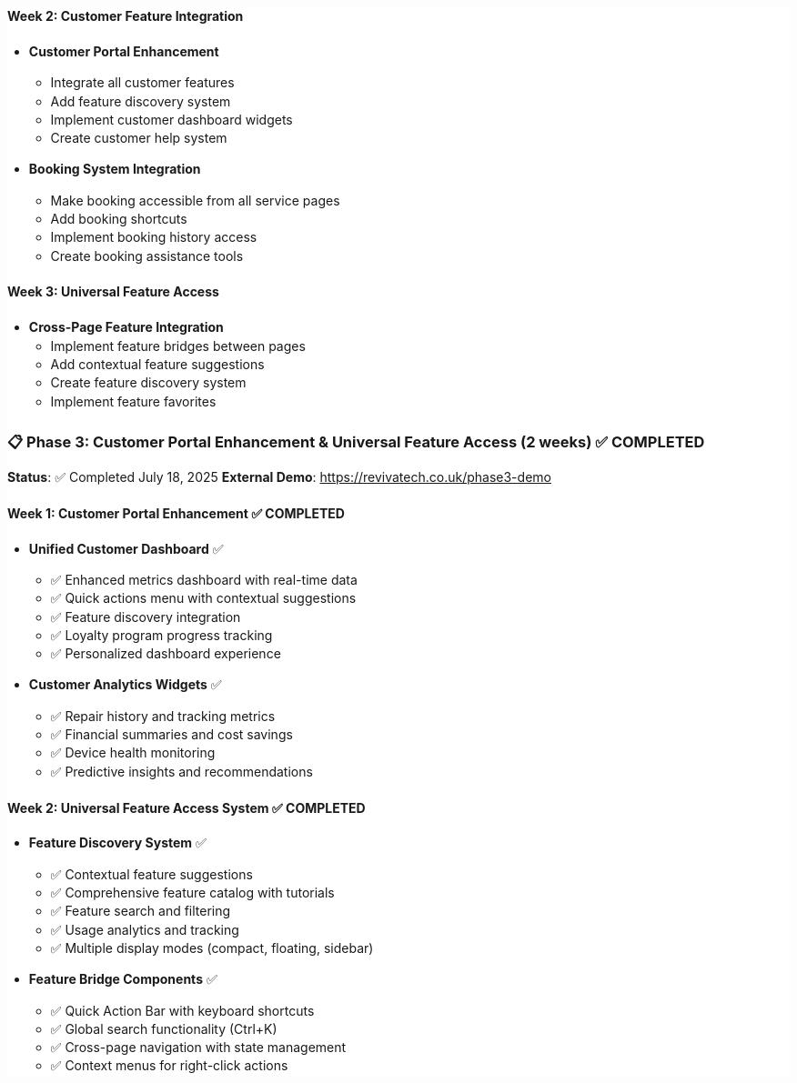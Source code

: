 #### **Week 2: Customer Feature Integration**
- **Customer Portal Enhancement**
  - Integrate all customer features
  - Add feature discovery system
  - Implement customer dashboard widgets
  - Create customer help system

- **Booking System Integration**
  - Make booking accessible from all service pages
  - Add booking shortcuts
  - Implement booking history access
  - Create booking assistance tools

#### **Week 3: Universal Feature Access**
- **Cross-Page Feature Integration**
  - Implement feature bridges between pages
  - Add contextual feature suggestions
  - Create feature discovery system
  - Implement feature favorites

### 📋 Phase 3: Customer Portal Enhancement & Universal Feature Access (2 weeks) ✅ **COMPLETED**

**Status**: ✅ Completed July 18, 2025
**External Demo**: https://revivatech.co.uk/phase3-demo

#### **Week 1: Customer Portal Enhancement** ✅ **COMPLETED**
- **Unified Customer Dashboard** ✅
  - ✅ Enhanced metrics dashboard with real-time data
  - ✅ Quick actions menu with contextual suggestions
  - ✅ Feature discovery integration
  - ✅ Loyalty program progress tracking
  - ✅ Personalized dashboard experience

- **Customer Analytics Widgets** ✅
  - ✅ Repair history and tracking metrics
  - ✅ Financial summaries and cost savings
  - ✅ Device health monitoring
  - ✅ Predictive insights and recommendations

#### **Week 2: Universal Feature Access System** ✅ **COMPLETED**
- **Feature Discovery System** ✅
  - ✅ Contextual feature suggestions
  - ✅ Comprehensive feature catalog with tutorials
  - ✅ Feature search and filtering
  - ✅ Usage analytics and tracking
  - ✅ Multiple display modes (compact, floating, sidebar)

- **Feature Bridge Components** ✅
  - ✅ Quick Action Bar with keyboard shortcuts
  - ✅ Global search functionality (Ctrl+K)
  - ✅ Cross-page navigation with state management
  - ✅ Context menus for right-click actions
